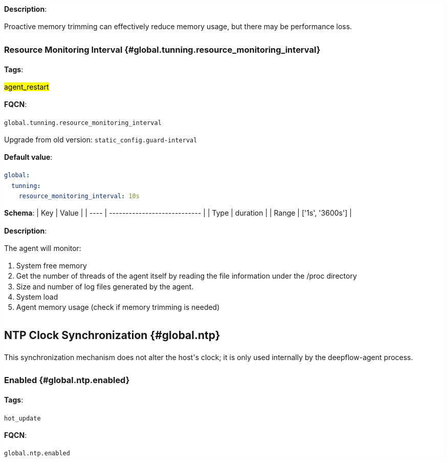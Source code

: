 **Description**:

Proactive memory trimming can effectively reduce memory usage, but there may be
performance loss.

### Resource Monitoring Interval {#global.tunning.resource_monitoring_interval}

**Tags**:

<mark>agent_restart</mark>

**FQCN**:

`global.tunning.resource_monitoring_interval`

Upgrade from old version: `static_config.guard-interval`

**Default value**:
```yaml
global:
  tunning:
    resource_monitoring_interval: 10s
```

**Schema**:
| Key  | Value                        |
| ---- | ---------------------------- |
| Type | duration |
| Range | ['1s', '3600s'] |

**Description**:

The agent will monitor:
1. System free memory
2. Get the number of threads of the agent itself by reading the file information
   under the /proc directory
3. Size and number of log files generated by the agent.
4. System load
5. Agent memory usage (check if memory trimming is needed)

## NTP Clock Synchronization {#global.ntp}

This synchronization mechanism does not alter the host's clock; it is only used
internally by the deepflow-agent process.

### Enabled {#global.ntp.enabled}

**Tags**:

`hot_update`

**FQCN**:

`global.ntp.enabled`

